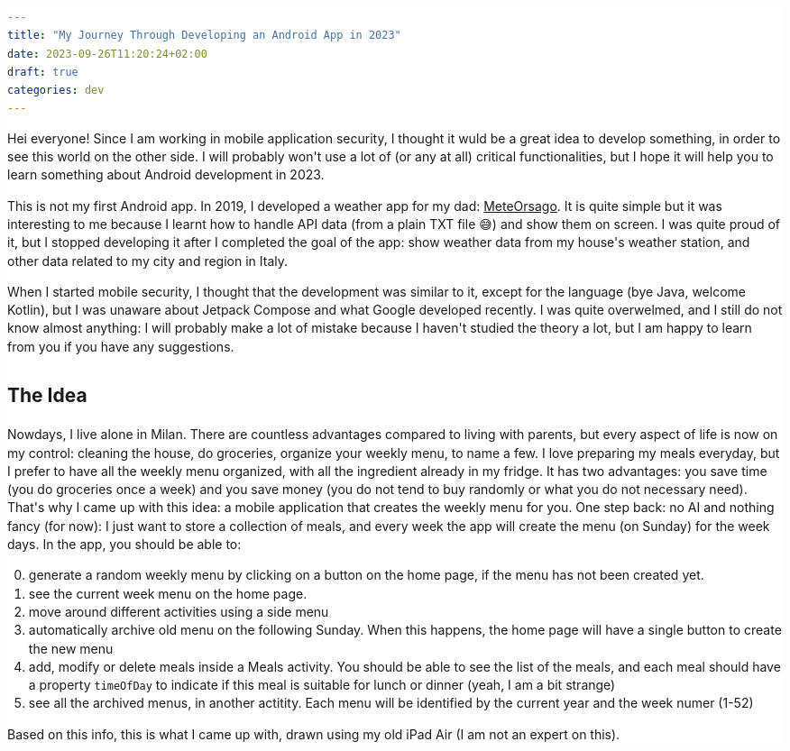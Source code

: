 ```yaml
---
title: "My Journey Through Developing an Android App in 2023"
date: 2023-09-26T11:20:24+02:00
draft: true
categories: dev
---
```


Hei everyone! Since I am working in mobile application security, I thought it wuld be a great idea to develop something, in order to see this world on the other side. I will probably won't use a lot of (or any at all) critical functionalities, but I hope it will help you to learn something about Android development in 2023.

This is not my first Android app. In 2019, I developed a weather app for my dad: [MeteOrsago](https://github.com/alright21/MeteOrsago). It is quite simple but it was interesting to me because I learnt how to handle API data (from a plain TXT file 😅) and show them on screen. I was quite proud of it, but I stopped developing it after I completed the goal of the app: show weather data from my house's weather station, and other data related to my city and region in Italy.

When I started mobile security, I thought that the development was similar to it, except for the language (bye Java, welcome Kotlin), but I was unaware about Jetpack Compose and what Google developed recently. I was quite overwelmed, and I still do not know almost anything: I will probably make a lot of mistake because I haven't studied the theory a lot, but I am happy to learn from you if you have any suggestions.


## The Idea

Nowdays, I live alone in Milan. There are countless advantages compared to living with parents, but every aspect of life is now on my control: cleaning the house, do groceries, organize your weekly menu, to name a few. I love preparing my meals everyday, but I prefer to have all the weekly menu organized, with all the ingredient already in my fridge. It has two advantages: you save time (you do groceries once a week) and you save money (you do not tend to buy randomly or what you do not necessary need). That's why I came up with this idea: a mobile application that creates the weekly menu for you. One step back: no AI and nothing fancy (for now): I just want to store a collection of meals, and every week the app will create the menu (on Sunday) for the week days. In the app, you should be able to:

0. generate a random weekly menu by clicking on a button on the home page, if the menu has not been created yet.
1. see the current week menu on the home page.
2. move around different activities using a side menu
3. automatically archive old menu on the following Sunday. When this happens, the home page will have a single button to create the new menu
4. add, modify or delete meals inside a Meals activity. You should be able to see the list of the meals, and each meal should have a property `timeOfDay` to indicate if this meal is suitable for lunch or dinner (yeah, I am a bit strange)
5. see all the archived menus, in another actitity. Each menu will be identified by the current year and the week numer (1-52)

Based on this info, this is what I came up with, drawn using my old iPad Air (I am not an expert on this).
